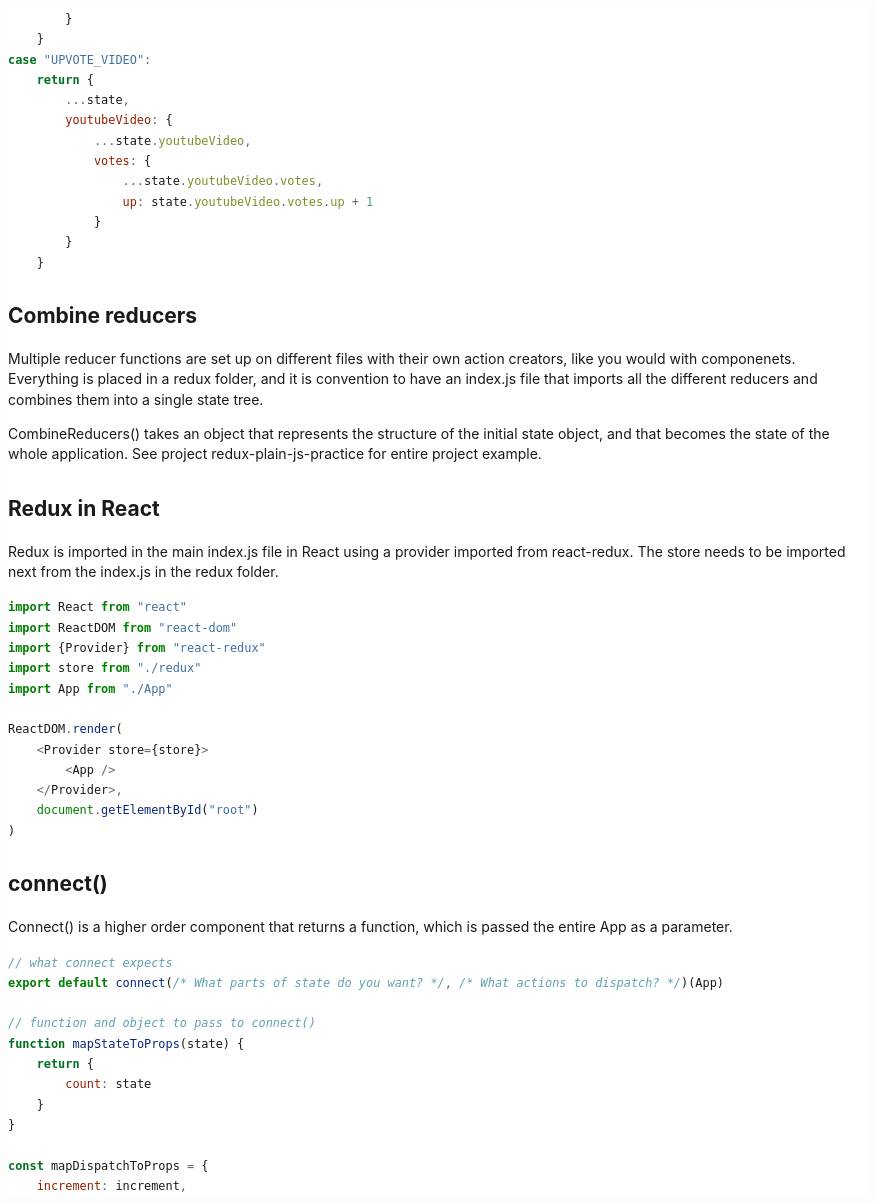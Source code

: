 ```js
		}
	}
case "UPVOTE_VIDEO":
	return {
		...state,
		youtubeVideo: {
			...state.youtubeVideo,
			votes: {
				...state.youtubeVideo.votes,
				up: state.youtubeVideo.votes.up + 1
			}
		}
	}
```

## Combine reducers

Multiple reducer functions are set up on different files with their own action creators, like you would with componenets. Everything is placed in a redux folder, and it is convention to have an index.js file that imports all the different reducers and combines them into a single state tree.

CombineReducers() takes an object that represents the structure of the initial state object, and that becomes the state of the whole application. See project redux-plain-js-practice for entire project example.

## Redux in React

Redux is imported in the main index.js file in React using a provider imported from react-redux. The store needs to be imported next from the index.js in the redux folder.

```js
import React from "react"
import ReactDOM from "react-dom"
import {Provider} from "react-redux"
import store from "./redux"
import App from "./App"

ReactDOM.render(
    <Provider store={store}>
        <App />
    </Provider>, 
    document.getElementById("root")
)
```

## connect()

Connect() is a higher order component that returns a function, which is passed the entire App as a parameter.

```js
// what connect expects
export default connect(/* What parts of state do you want? */, /* What actions to dispatch? */)(App)

// function and object to pass to connect()
function mapStateToProps(state) {
    return {
        count: state
    }
}

const mapDispatchToProps = {
    increment: increment,
```